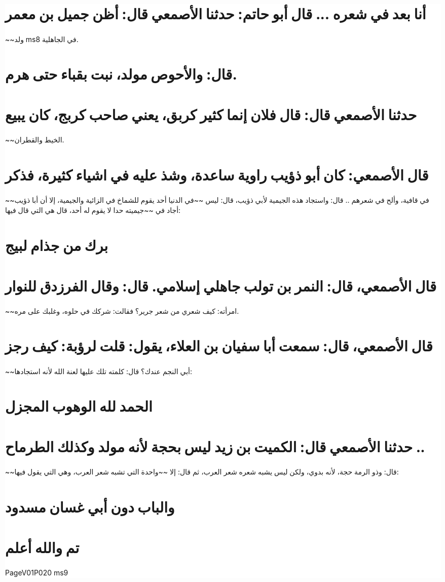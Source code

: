 # <div dir="rtl" id="book-container">
# أنا بعد في شعره ... قال أبو حاتم: حدثنا الأصمعي قال: أظن جميل بن معمر
~~ولد ms8 في الجاهلية.
# قال: والأحوص مولد، نبت بقباء حتى هرم.
# حدثنا الأصمعي قال: قال فلان إنما كثير كربق، يعني صاحب كربج، كان يبيع
~~الخيط والقطران.
# قال الأصمعي: كان أبو ذؤيب راوية ساعدة، وشذ عليه في اشياء كثيرة، فذكر
~~في قافية، وألح في شعرهم .. قال: واستجاد هذه الجيمية لأبي ذؤيب، قال: ليس
~~في الدنيا أحد يقوم للشماخ في الزائية والجيمية، إلا أن أبا ذؤيب أجاد في
~~جيميته حدا لا يقوم له أحد، قال هي التي قال فيها:
# برك من جذام لبيج
# قال الأصمعي، قال: النمر بن تولب جاهلي إسلامي. قال: وقال الفرزدق للنوار
~~امرأته: كيف شعري من شعر جرير؟ فقالت: شركك في حلوه، وغلبك على مره.
# قال الأصمعي، قال: سمعت أبا سفيان بن العلاء، يقول: قلت لرؤبة: كيف رجز
~~أبي النجم عندك؟ قال: كلمته تلك عليها لعنة الله لأنه استجادها:
# الحمد لله الوهوب المجزل
# حدثنا الأصمعي قال: الكميت بن زيد ليس بحجة لأنه مولد وكذلك الطرماح ..
~~قال: وذو الرمة حجة، لأنه بدوي، ولكن ليس يشبه شعره شعر العرب، ثم قال: إلا
~~واحدة التي تشبه شعر العرب، وهي التي يقول فيها:
# والباب دون أبي غسان مسدود
# تم والله أعلم
 PageV01P020 ms9